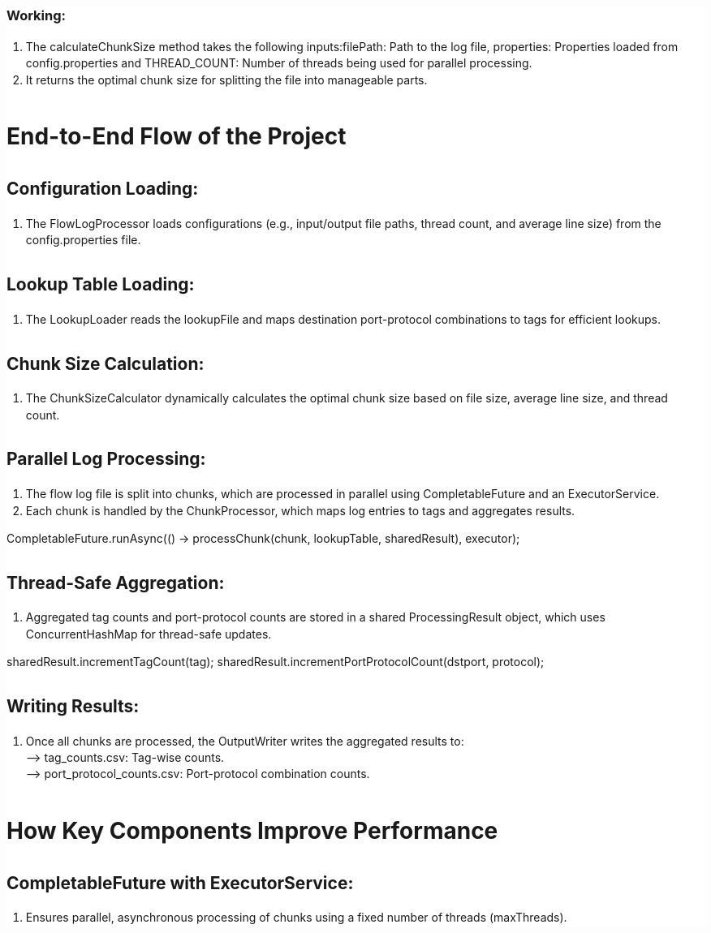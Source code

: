 ### Working:
1. The calculateChunkSize method takes the following inputs:filePath: Path to the log file, properties: Properties loaded from config.properties and THREAD_COUNT: Number of threads being used for parallel processing.
2. It returns the optimal chunk size for splitting the file into manageable parts.

# End-to-End Flow of the Project

## Configuration Loading:

1. The FlowLogProcessor loads configurations (e.g., input/output file paths, thread count, and average line size) from the config.properties file.

## Lookup Table Loading:

1. The LookupLoader reads the lookupFile and maps destination port-protocol combinations to tags for efficient lookups.

## Chunk Size Calculation:

1. The ChunkSizeCalculator dynamically calculates the optimal chunk size based on file size, average line size, and thread count.

## Parallel Log Processing:

1. The flow log file is split into chunks, which are processed in parallel using CompletableFuture and an ExecutorService.
2. Each chunk is handled by the ChunkProcessor, which maps log entries to tags and aggregates results.

CompletableFuture.runAsync(() -> processChunk(chunk, lookupTable, sharedResult), executor);


## Thread-Safe Aggregation:

1. Aggregated tag counts and port-protocol counts are stored in a shared ProcessingResult object, which uses ConcurrentHashMap for thread-safe updates.

sharedResult.incrementTagCount(tag);
sharedResult.incrementPortProtocolCount(dstport, protocol);

## Writing Results:

1. Once all chunks are processed, the OutputWriter writes the aggregated results to: \
--> tag_counts.csv: Tag-wise counts.\
--> port_protocol_counts.csv: Port-protocol combination counts.

# How Key Components Improve Performance
##  CompletableFuture with ExecutorService:
1. Ensures parallel, asynchronous processing of chunks using a fixed number of threads (maxThreads).
